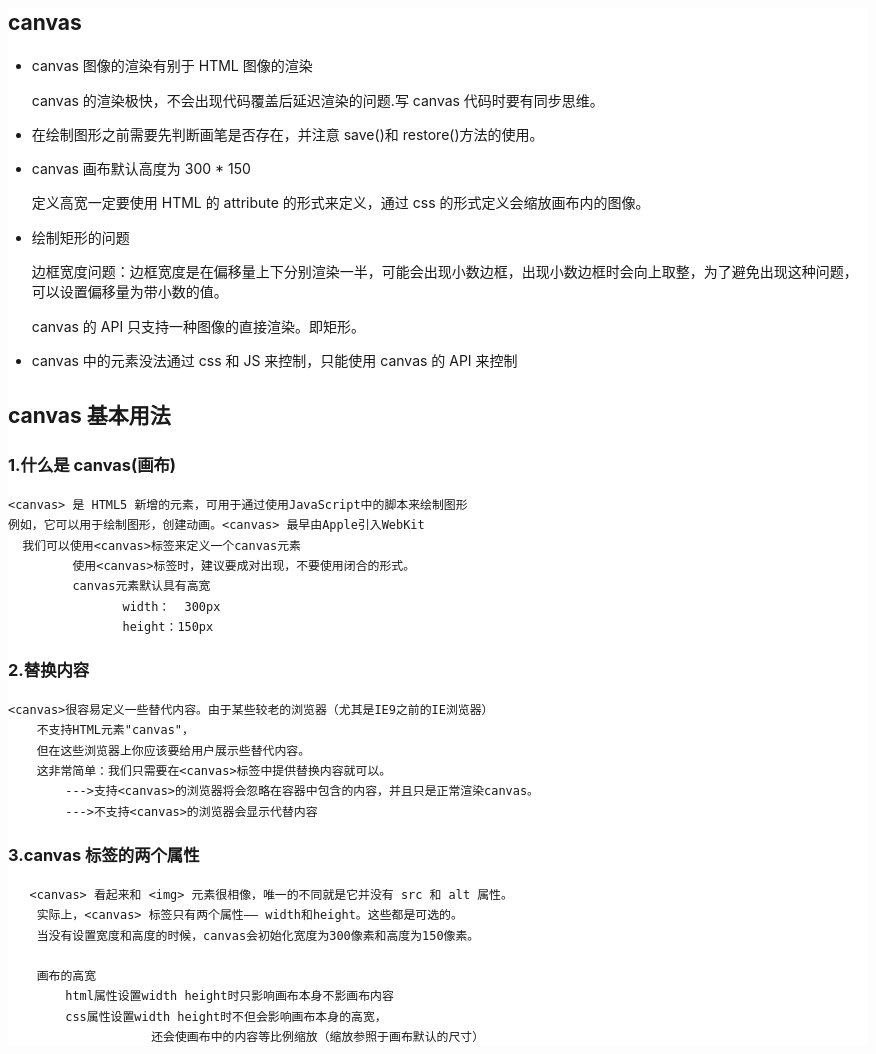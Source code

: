 ## canvas

- canvas 图像的渲染有别于 HTML 图像的渲染

  canvas 的渲染极快，不会出现代码覆盖后延迟渲染的问题.写 canvas 代码时要有同步思维。

- 在绘制图形之前需要先判断画笔是否存在，并注意 save()和 restore()方法的使用。

- canvas 画布默认高度为 300 \* 150

  定义高宽一定要使用 HTML 的 attribute 的形式来定义，通过 css 的形式定义会缩放画布内的图像。

- 绘制矩形的问题

  边框宽度问题：边框宽度是在偏移量上下分别渲染一半，可能会出现小数边框，出现小数边框时会向上取整，为了避免出现这种问题，可以设置偏移量为带小数的值。

  canvas 的 API 只支持一种图像的直接渲染。即矩形。

- canvas 中的元素没法通过 css 和 JS 来控制，只能使用 canvas 的 API 来控制

## canvas 基本用法

### 1.什么是 canvas(画布)

```
<canvas> 是 HTML5 新增的元素，可用于通过使用JavaScript中的脚本来绘制图形
例如，它可以用于绘制图形，创建动画。<canvas> 最早由Apple引入WebKit
  我们可以使用<canvas>标签来定义一个canvas元素
         使用<canvas>标签时，建议要成对出现，不要使用闭合的形式。
         canvas元素默认具有高宽
    			width：  300px
    			height：150px
```

### 2.替换内容

```
<canvas>很容易定义一些替代内容。由于某些较老的浏览器（尤其是IE9之前的IE浏览器）
	不支持HTML元素"canvas"，
	但在这些浏览器上你应该要给用户展示些替代内容。
	这非常简单：我们只需要在<canvas>标签中提供替换内容就可以。
		--->支持<canvas>的浏览器将会忽略在容器中包含的内容，并且只是正常渲染canvas。
		--->不支持<canvas>的浏览器会显示代替内容
```

### 3.canvas 标签的两个属性

```
   <canvas> 看起来和 <img> 元素很相像，唯一的不同就是它并没有 src 和 alt 属性。
	实际上，<canvas> 标签只有两个属性—— width和height。这些都是可选的。
	当没有设置宽度和高度的时候，canvas会初始化宽度为300像素和高度为150像素。

	画布的高宽
		html属性设置width height时只影响画布本身不影画布内容
		css属性设置width height时不但会影响画布本身的高宽，
					还会使画布中的内容等比例缩放（缩放参照于画布默认的尺寸）
```
